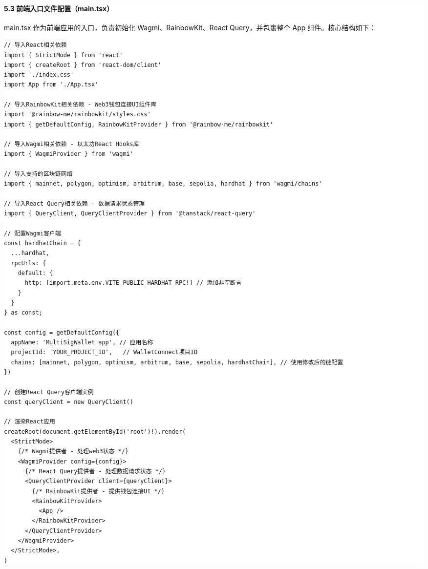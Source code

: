 #### 5.3 前端入口文件配置（main.tsx）

main.tsx 作为前端应用的入口，负责初始化 Wagmi、RainbowKit、React Query，并包裹整个 App 组件。核心结构如下：

```tsx
// 导入React相关依赖
import { StrictMode } from 'react'
import { createRoot } from 'react-dom/client'
import './index.css'
import App from './App.tsx'

// 导入RainbowKit相关依赖 - Web3钱包连接UI组件库
import '@rainbow-me/rainbowkit/styles.css'
import { getDefaultConfig, RainbowKitProvider } from '@rainbow-me/rainbowkit'

// 导入Wagmi相关依赖 - 以太坊React Hooks库
import { WagmiProvider } from 'wagmi'

// 导入支持的区块链网络
import { mainnet, polygon, optimism, arbitrum, base, sepolia, hardhat } from 'wagmi/chains'

// 导入React Query相关依赖 - 数据请求状态管理
import { QueryClient, QueryClientProvider } from '@tanstack/react-query'

// 配置Wagmi客户端
const hardhatChain = {
  ...hardhat,
  rpcUrls: {
    default: {
      http: [import.meta.env.VITE_PUBLIC_HARDHAT_RPC!] // 添加非空断言
    }
  }
} as const;

const config = getDefaultConfig({
  appName: 'MultiSigWallet app', // 应用名称
  projectId: 'YOUR_PROJECT_ID',   // WalletConnect项目ID
  chains: [mainnet, polygon, optimism, arbitrum, base, sepolia, hardhatChain], // 使用修改后的链配置
})

// 创建React Query客户端实例
const queryClient = new QueryClient()

// 渲染React应用
createRoot(document.getElementById('root')!).render(
  <StrictMode>
    {/* Wagmi提供者 - 处理web3状态 */}
    <WagmiProvider config={config}>
      {/* React Query提供者 - 处理数据请求状态 */}
      <QueryClientProvider client={queryClient}>
        {/* RainbowKit提供者 - 提供钱包连接UI */}
        <RainbowKitProvider>
          <App />
        </RainbowKitProvider>
      </QueryClientProvider>
    </WagmiProvider>
  </StrictMode>,
)

```
